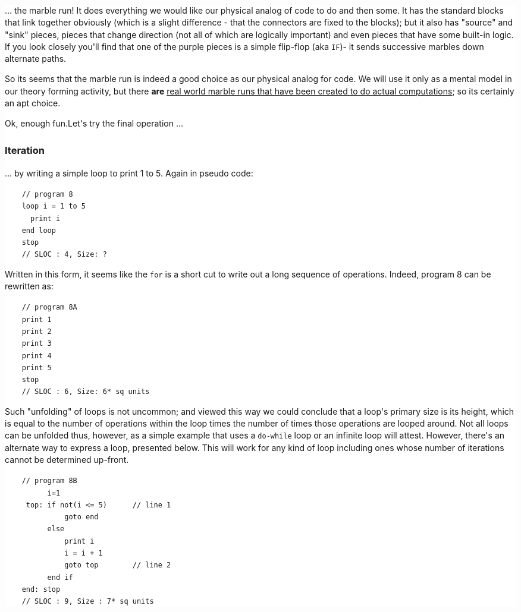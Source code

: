 ... the marble run! It does everything we would like our physical analog of code to do and then some. It has the standard blocks that link together obviously (which is a slight difference - that the connectors are fixed to the blocks); but it also has "source" and "sink" pieces, pieces that change direction (not all of which are logically important) and even pieces that have some built-in logic. If you look closely you'll find that one of the purple pieces is a simple flip-flop (aka `IF`)- it sends successive marbles down alternate paths.

So its seems that the marble run is indeed a good choice as our physical analog for code. We will use it only as a mental model in our theory forming activity, but there __are__ [real world marble runs that have been created to do actual computations](http://www.hackerspace.lu/2012/01/21/marble-adder/); so its certainly an apt choice.

Ok, enough fun.Let's try the final operation ...

### Iteration

... by writing a simple loop to print 1 to 5. Again in pseudo code:

		// program 8
		loop i = 1 to 5
		  print i
		end loop
		stop
		// SLOC : 4, Size: ?

Written in this form, it seems like the `for` is a short cut to write out a long sequence of operations. Indeed, program 8 can be rewritten as:

		// program 8A
		print 1
		print 2
		print 3
		print 4
		print 5
		stop
		// SLOC : 6, Size: 6* sq units
		
Such "unfolding" of loops is not uncommon; and viewed this way we could conclude that a loop's primary size is its height, which is equal to the number of operations within the loop times the number of times those operations are looped around. Not all loops can be unfolded thus, however, as a simple example that uses a `do-while` loop or an infinite loop will attest. However, there's an alternate way to express a loop, presented below. This will work for any kind of loop including ones whose number of iterations cannot be determined up-front. 

		// program 8B
		      i=1
		 top: if not(i <= 5)      // line 1
		 		  goto end 
		      else
		          print i
		          i = i + 1
		          goto top        // line 2
		      end if
		end: stop
		// SLOC : 9, Size : 7* sq units
